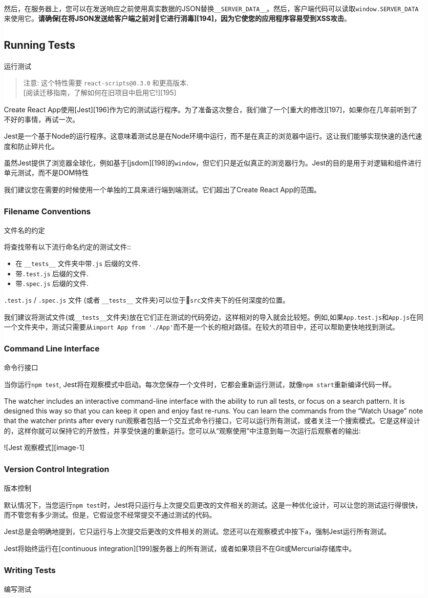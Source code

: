 然后，在服务器上，您可以在发送响应之前使用真实数据的JSON替换`__SERVER_DATA__`。然后，客户端代码可以读取`window.SERVER_DATA`来使用它。**请确保[在将JSON发送给客户端之前对它进行消毒][194]，因为它使您的应用程序容易受到XSS攻击**。
## Running Tests
运行测试

> 注意: 这个特性需要 `react-scripts@0.3.0` 和更高版本.<br>
> [阅读迁移指南，了解如何在旧项目中启用它!][195]

Create React App使用[Jest][196]作为它的测试运行程序。为了准备这次整合，我们做了一个[重大的修改][197]，如果你在几年前听到了不好的事情，再试一次。

Jest是一个基于Node的运行程序。这意味着测试总是在Node环境中运行，而不是在真正的浏览器中运行。这让我们能够实现快速的迭代速度和防止碎片化。

虽然Jest提供了浏览器全球化，例如基于[jsdom][198]的`window`，但它们只是近似真正的浏览器行为。Jest的目的是用于对逻辑和组件进行单元测试，而不是DOM特性

我们建议您在需要的时候使用一个单独的工具来进行端到端测试。它们超出了Create React App的范围。

### Filename Conventions
文件名的约定

将查找带有以下流行命名约定的测试文件::

* 在 `__tests__` 文件夹中带`.js` 后缀的文件.
* 带`.test.js` 后缀的文件.
* 带`.spec.js` 后缀的文件.

`.test.js` / `.spec.js` 文件 (或者 `__tests__` 文件夹)可以位于`src`文件夹下的任何深度的位置。

我们建议将测试文件(或`__tests__`文件夹)放在它们正在测试的代码旁边，这样相对的导入就会比较短。例如,如果`App.test.js`和`App.js`在同一个文件夹中，测试只需要从`import App from './App'`而不是一个长的相对路径。在较大的项目中，还可以帮助更快地找到测试。

### Command Line Interface
命令行接口

当你运行`npm test`, Jest将在观察模式中启动。每次您保存一个文件时，它都会重新运行测试，就像`npm start`重新编译代码一样。

The watcher includes an interactive command-line interface with the ability to run all tests, or focus on a search pattern. It is designed this way so that you can keep it open and enjoy fast re-runs. You can learn the commands from the “Watch Usage” note that the watcher prints after every run观察者包括一个交互式命令行接口，它可以运行所有测试，或者关注一个搜索模式。它是这样设计的，这样你就可以保持它的开放性，并享受快速的重新运行。您可以从“观察使用”中注意到每一次运行后观察者的输出:

![Jest 观察模式][image-1]

### Version Control Integration
版本控制

默认情况下，当您运行`npm test`时，Jest将只运行与上次提交后更改的文件相关的测试。这是一种优化设计，可以让您的测试运行得很快，而不管您有多少测试。但是，它假设您不经常提交不通过测试的代码。

Jest总是会明确地提到，它只运行与上次提交后更改的文件相关的测试。您还可以在观察模式中按下`a`，强制Jest运行所有测试。

Jest将始终运行在[continuous integration][199]服务器上的所有测试，或者如果项目不在Git或Mercurial存储库中。

### Writing Tests

编写测试
